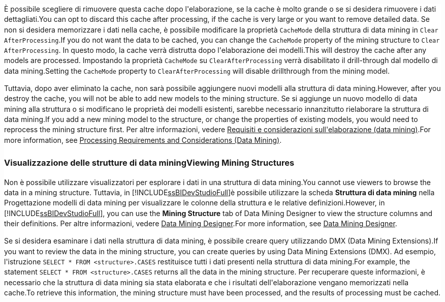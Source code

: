  <span data-ttu-id="74e9a-169">È possibile scegliere di rimuovere questa cache dopo l'elaborazione, se la cache è molto grande o se si desidera rimuovere i dati dettagliati.</span><span class="sxs-lookup"><span data-stu-id="74e9a-169">You can opt to discard this cache after processing, if the cache is very large or you want to remove detailed data.</span></span> <span data-ttu-id="74e9a-170">Se non si desidera memorizzare i dati nella cache, è possibile modificare la proprietà `CacheMode` della struttura di data mining in `ClearAfterProcessing`.</span><span class="sxs-lookup"><span data-stu-id="74e9a-170">If you do not want the data to be cached, you can change the `CacheMode` property of the mining structure to `ClearAfterProcessing`.</span></span> <span data-ttu-id="74e9a-171">In questo modo, la cache verrà distrutta dopo l'elaborazione dei modelli.</span><span class="sxs-lookup"><span data-stu-id="74e9a-171">This will destroy the cache after any models are processed.</span></span> <span data-ttu-id="74e9a-172">Impostando la proprietà `CacheMode` su `ClearAfterProcessing` verrà disabilitato il drill-through dal modello di data mining.</span><span class="sxs-lookup"><span data-stu-id="74e9a-172">Setting the `CacheMode` property to `ClearAfterProcessing` will disable drillthrough from the mining model.</span></span>  
  
 <span data-ttu-id="74e9a-173">Tuttavia, dopo aver eliminato la cache, non sarà possibile aggiungere nuovi modelli alla struttura di data mining.</span><span class="sxs-lookup"><span data-stu-id="74e9a-173">However, after you destroy the cache, you will not be able to add new models to the mining structure.</span></span> <span data-ttu-id="74e9a-174">Se si aggiunge un nuovo modello di data mining alla struttura o si modificano le proprietà dei modelli esistenti, sarebbe necessario innanzitutto rielaborare la struttura di data mining.</span><span class="sxs-lookup"><span data-stu-id="74e9a-174">If you add a new mining model to the structure, or change the properties of existing models, you would need to reprocess the mining structure first.</span></span> <span data-ttu-id="74e9a-175">Per altre informazioni, vedere [Requisiti e considerazioni sull'elaborazione &#40;data mining&#41;](processing-requirements-and-considerations-data-mining.md).</span><span class="sxs-lookup"><span data-stu-id="74e9a-175">For more information, see [Processing Requirements and Considerations &#40;Data Mining&#41;](processing-requirements-and-considerations-data-mining.md).</span></span>  
  
### <a name="viewing-mining-structures"></a><span data-ttu-id="74e9a-176">Visualizzazione delle strutture di data mining</span><span class="sxs-lookup"><span data-stu-id="74e9a-176">Viewing Mining Structures</span></span>  
 <span data-ttu-id="74e9a-177">Non è possibile utilizzare visualizzatori per esplorare i dati in una struttura di data mining.</span><span class="sxs-lookup"><span data-stu-id="74e9a-177">You cannot use viewers to browse the data in a mining structure.</span></span> <span data-ttu-id="74e9a-178">Tuttavia, in [!INCLUDE[ssBIDevStudioFull](../../includes/ssbidevstudiofull-md.md)]è possibile utilizzare la scheda **Struttura di data mining** nella Progettazione modelli di data mining per visualizzare le colonne della struttura e le relative definizioni.</span><span class="sxs-lookup"><span data-stu-id="74e9a-178">However, in [!INCLUDE[ssBIDevStudioFull](../../includes/ssbidevstudiofull-md.md)], you can use the **Mining Structure** tab of Data Mining Designer to view the structure columns and their definitions.</span></span> <span data-ttu-id="74e9a-179">Per altre informazioni, vedere [Data Mining Designer](data-mining-designer.md).</span><span class="sxs-lookup"><span data-stu-id="74e9a-179">For more information, see [Data Mining Designer](data-mining-designer.md).</span></span>  
  
 <span data-ttu-id="74e9a-180">Se si desidera esaminare i dati nella struttura di data mining, è possibile creare query utilizzando DMX (Data Mining Extensions).</span><span class="sxs-lookup"><span data-stu-id="74e9a-180">If you want to review the data in the mining structure, you can create queries by using Data Mining Extensions (DMX).</span></span> <span data-ttu-id="74e9a-181">Ad esempio, l'istruzione `SELECT * FROM <structure>.CASES` restituisce tutti i dati presenti nella struttura di data mining.</span><span class="sxs-lookup"><span data-stu-id="74e9a-181">For example, the statement `SELECT * FROM <structure>.CASES` returns all the data in the mining structure.</span></span> <span data-ttu-id="74e9a-182">Per recuperare queste informazioni, è necessario che la struttura di data mining sia stata elaborata e che i risultati dell'elaborazione vengano memorizzati nella cache.</span><span class="sxs-lookup"><span data-stu-id="74e9a-182">To retrieve this information, the mining structure must have been processed, and the results of processing must be cached.</span></span>  
  